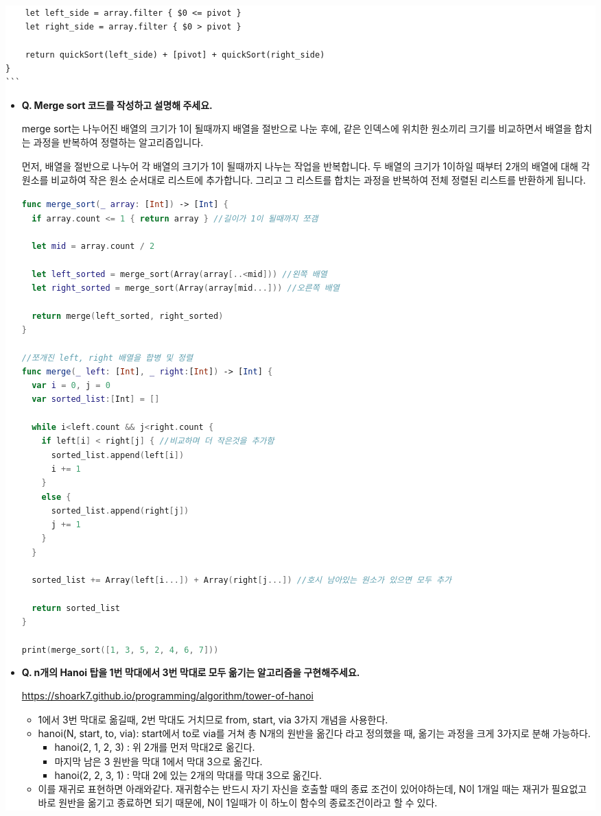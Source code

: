     	let left_side = array.filter { $0 <= pivot }
    	let right_side = array.filter { $0 > pivot }
    
    	return quickSort(left_side) + [pivot] + quickSort(right_side)
    }
    ```
    
- **Q. Merge sort 코드를 작성하고 설명해 주세요.**
    
    merge sort는 나누어진 배열의 크기가 1이 될때까지 배열을 절반으로 나눈 후에, 같은 인덱스에 위치한 원소끼리 크기를 비교하면서 배열을 합치는 과정을 반복하여 정렬하는 알고리즘입니다.
    
    먼저, 배열을 절반으로 나누어 각 배열의 크기가 1이 될때까지 나누는 작업을 반복합니다. 두 배열의 크기가 1이하일 때부터 2개의 배열에 대해 각 원소를 비교하여 작은 원소 순서대로 리스트에 추가합니다. 그리고 그 리스트를 합치는 과정을 반복하여 전체 정렬된 리스트를 반환하게 됩니다.
    
    ```swift
    func merge_sort(_ array: [Int]) -> [Int] {
      if array.count <= 1 { return array } //길이가 1이 될때까지 쪼갬
    
      let mid = array.count / 2
    
      let left_sorted = merge_sort(Array(array[..<mid])) //왼쪽 배열
      let right_sorted = merge_sort(Array(array[mid...])) //오른쪽 배열
    
      return merge(left_sorted, right_sorted)
    }
    
    //쪼개진 left, right 배열을 합병 및 정렬
    func merge(_ left: [Int], _ right:[Int]) -> [Int] {
      var i = 0, j = 0
      var sorted_list:[Int] = []
    
      while i<left.count && j<right.count {
        if left[i] < right[j] { //비교하며 더 작은것을 추가함
          sorted_list.append(left[i])
          i += 1
        }
        else {
          sorted_list.append(right[j])
          j += 1
        }
      }
    
      sorted_list += Array(left[i...]) + Array(right[j...]) //호시 남아있는 원소가 있으면 모두 추가
    
      return sorted_list
    }
    
    print(merge_sort([1, 3, 5, 2, 4, 6, 7]))
    ```
    
- **Q. n개의 Hanoi 탑을 1번 막대에서 3번 막대로 모두 옮기는 알고리즘을 구현해주세요.**
    
    https://shoark7.github.io/programming/algorithm/tower-of-hanoi
    
    - 1에서 3번 막대로 옮길때, 2번 막대도 거치므로 from, start, via 3가지 개념을 사용한다.
    - hanoi(N, start, to, via): start에서 to로 via를 거쳐 총 N개의 원반을 옮긴다 라고 정의했을 때,  옮기는 과정을 크게 3가지로 분해 가능하다.
        - hanoi(2, 1, 2, 3) : 위 2개를 먼저 막대2로 옮긴다.
        - 마지막 남은 3 원반을 막대 1에서 막대 3으로 옮긴다.
        - hanoi(2, 2, 3, 1) : 막대 2에 있는 2개의 막대를 막대 3으로 옮긴다.
    - 이를 재귀로 표현하면 아래와같다. 재귀함수는 반드시 자기 자신을 호출할 때의 종료 조건이 있어야하는데, N이 1개일 때는 재귀가 필요없고 바로 원반을 옮기고 종료하면 되기 때문에, N이 1일때가 이 하노이 함수의 종료조건이라고 할 수 있다.
    